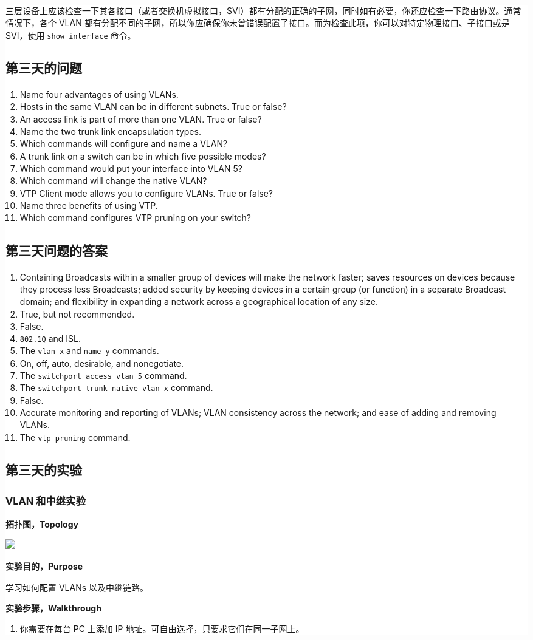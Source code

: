 
三层设备上应该检查一下其各接口（或者交换机虚拟接口，SVI）都有分配的正确的子网，同时如有必要，你还应检查一下路由协议。通常情况下，各个 VLAN 都有分配不同的子网，所以你应确保你未曾错误配置了接口。而为检查此项，你可以对特定物理接口、子接口或是 SVI，使用 `show interface` 命令。


## 第三天的问题

1. Name four advantages of using VLANs.
2. Hosts in the same VLAN can be in different subnets. True or false?
3. An access link is part of more than one VLAN. True or false?
4. Name the two trunk link encapsulation types.
5. Which commands will configure and name a VLAN?
6. A trunk link on a switch can be in which five possible modes?
7. Which command would put your interface into VLAN 5?
8. Which command will change the native VLAN?
9. VTP Client mode allows you to configure VLANs. True or false?
10. Name three benefits of using VTP.
11. Which command configures VTP pruning on your switch?


## 第三天问题的答案

1. Containing Broadcasts within a smaller group of devices will make the network faster; saves resources on devices because they process less Broadcasts; added security by keeping devices in a certain group (or function) in a separate Broadcast domain; and flexibility in expanding a network across a geographical location of any size.
2. True, but not recommended.
3. False.
4. `802.1Q` and ISL.
5. The `vlan x` and `name y` commands.
6. On, off, auto, desirable, and nonegotiate.
7. The `switchport access vlan 5` command.
8. The `switchport trunk native vlan x` command.
9. False.
10. Accurate monitoring and reporting of VLANs; VLAN consistency across the network; and ease of adding and removing VLANs.
11. The `vtp pruning` command.


## 第三天的实验

### VLAN 和中继实验

**拓扑图，Topology**

![](images/0300.png)

**实验目的，Purpose**

学习如何配置 VLANs 以及中继链路。

**实验步骤，Walkthrough**

1. 你需要在每台 PC 上添加 IP 地址。可自由选择，只要求它们在同一子网上。
